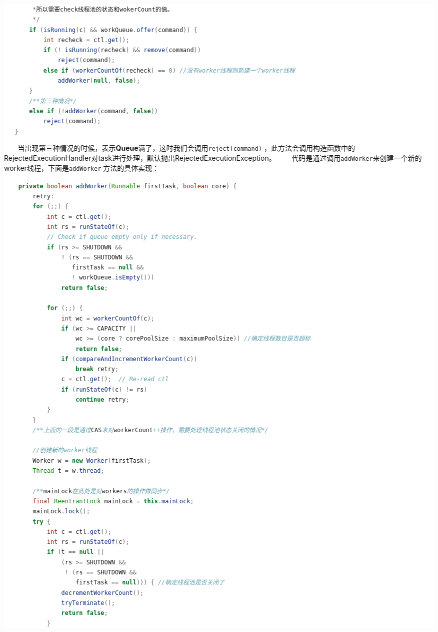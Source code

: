 ```java
        *所以需要check线程池的状态和wokerCount的值。
        */
       if (isRunning(c) && workQueue.offer(command)) {
           int recheck = ctl.get();
           if (! isRunning(recheck) && remove(command))
               reject(command);
           else if (workerCountOf(recheck) == 0) //没有worker线程则新建一个worker线程
               addWorker(null, false);
       }
       /**第三种情况*/
       else if (!addWorker(command, false))
           reject(command);
   }
```

&nbsp; &nbsp; &nbsp; &nbsp;当出现第三种情况的时候，表示**Queue**满了，这时我们会调用`reject(command)` ，此方法会调用构造函数中的RejectedExecutionHandler对task进行处理，默认抛出RejectedExecutionException。
&nbsp; &nbsp; &nbsp; &nbsp;代码是通过调用`addWorker`来创建一个新的worker线程，下面是`addWorker` 方法的具体实现：

```java
    private boolean addWorker(Runnable firstTask, boolean core) {
        retry:
        for (;;) {
            int c = ctl.get();
            int rs = runStateOf(c);
            // Check if queue empty only if necessary.
            if (rs >= SHUTDOWN &&
                ! (rs == SHUTDOWN &&
                   firstTask == null &&
                   ! workQueue.isEmpty()))
                return false;

            for (;;) {
                int wc = workerCountOf(c);
                if (wc >= CAPACITY ||
                    wc >= (core ? corePoolSize : maximumPoolSize)) //确定线程数目是否超标
                    return false;
                if (compareAndIncrementWorkerCount(c))
                    break retry;
                c = ctl.get();  // Re-read ctl
                if (runStateOf(c) != rs)
                    continue retry;
            }
        }
        /**上面的一段是通过CAS来对workerCount++操作，需要处理线程池状态关闭的情况*/
        
        //创建新的worker线程
        Worker w = new Worker(firstTask);
        Thread t = w.thread;
        
        /**mainLock在此处是对workers的操作做同步*/
        final ReentrantLock mainLock = this.mainLock;
        mainLock.lock();
        try {
            int c = ctl.get();
            int rs = runStateOf(c);
            if (t == null ||
                (rs >= SHUTDOWN &&
                 ! (rs == SHUTDOWN &&
                    firstTask == null))) { //确定线程池是否关闭了
                decrementWorkerCount();
                tryTerminate();
                return false;
            }
```